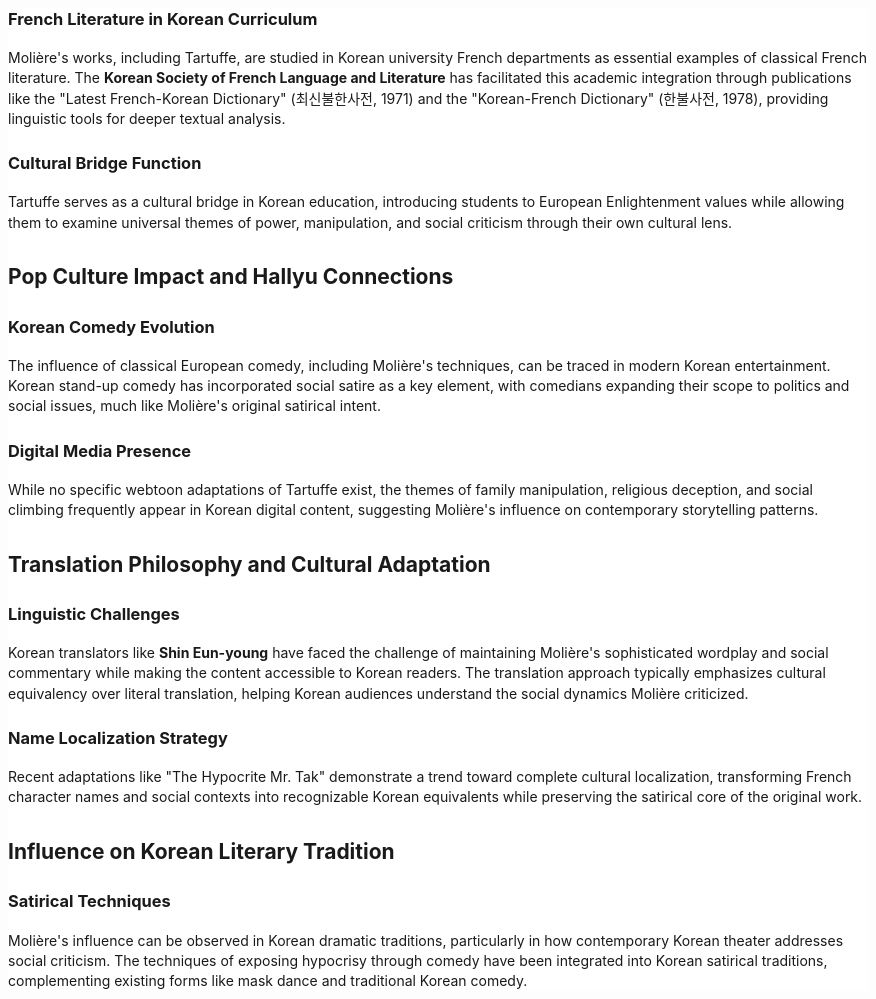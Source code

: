 ### French Literature in Korean Curriculum

Molière's works, including Tartuffe, are studied in Korean university French departments as essential examples of classical French literature. The **Korean Society of French Language and Literature** has facilitated this academic integration through publications like the "Latest French-Korean Dictionary" (최신불한사전, 1971) and the "Korean-French Dictionary" (한불사전, 1978), providing linguistic tools for deeper textual analysis.

### Cultural Bridge Function

Tartuffe serves as a cultural bridge in Korean education, introducing students to European Enlightenment values while allowing them to examine universal themes of power, manipulation, and social criticism through their own cultural lens.

## Pop Culture Impact and Hallyu Connections

### Korean Comedy Evolution

The influence of classical European comedy, including Molière's techniques, can be traced in modern Korean entertainment. Korean stand-up comedy has incorporated social satire as a key element, with comedians expanding their scope to politics and social issues, much like Molière's original satirical intent.

### Digital Media Presence

While no specific webtoon adaptations of Tartuffe exist, the themes of family manipulation, religious deception, and social climbing frequently appear in Korean digital content, suggesting Molière's influence on contemporary storytelling patterns.

## Translation Philosophy and Cultural Adaptation

### Linguistic Challenges

Korean translators like **Shin Eun-young** have faced the challenge of maintaining Molière's sophisticated wordplay and social commentary while making the content accessible to Korean readers. The translation approach typically emphasizes cultural equivalency over literal translation, helping Korean audiences understand the social dynamics Molière criticized.

### Name Localization Strategy

Recent adaptations like "The Hypocrite Mr. Tak" demonstrate a trend toward complete cultural localization, transforming French character names and social contexts into recognizable Korean equivalents while preserving the satirical core of the original work.

## Influence on Korean Literary Tradition

### Satirical Techniques

Molière's influence can be observed in Korean dramatic traditions, particularly in how contemporary Korean theater addresses social criticism. The techniques of exposing hypocrisy through comedy have been integrated into Korean satirical traditions, complementing existing forms like mask dance and traditional Korean comedy.
